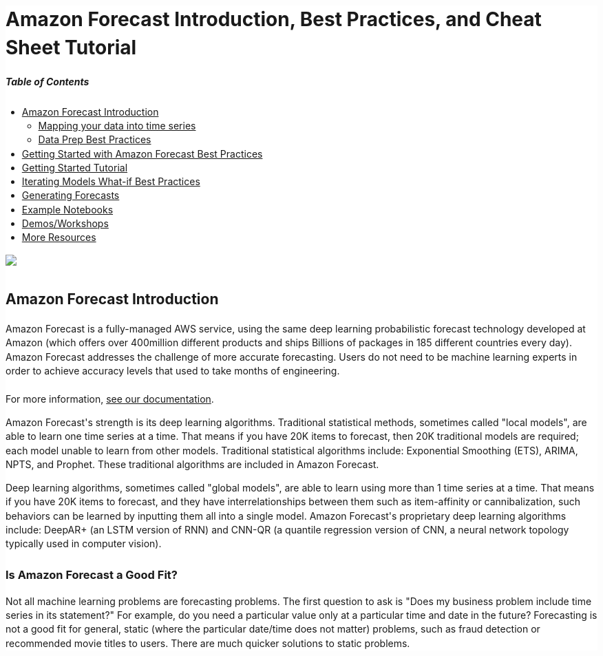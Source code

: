 # Amazon Forecast Introduction, Best Practices, and Cheat Sheet Tutorial

##### Table of Contents  
* [Amazon Forecast Introduction](#intro)  
  * [Mapping your data into time series](#mapping)
  * [Data Prep Best Practices](#dataprep)
* [Getting Started with Amazon Forecast Best Practices](#bestpractice)  
* [Getting Started Tutorial](#tutorial)
* [Iterating Models What-if Best Practices](#iteratebp)
* [Generating Forecasts](#forecastinference)
* [Example Notebooks](#notebooks)
* [Demos/Workshops](#workshops)
* [More Resources](#moreresources)



![](https://amazon-forecast-samples.s3-us-west-2.amazonaws.com/common/images/forecast_overview.png)

<a name="intro"/>


## Amazon Forecast Introduction

Amazon Forecast is a fully-managed AWS service, using the same deep learning probabilistic forecast technology developed at Amazon (which offers over 400million different products and ships Billions of packages in 185 different countries every day).  Amazon Forecast addresses the challenge of more accurate forecasting.  Users do not need to be machine learning experts in order to achieve accuracy levels that used to take months of engineering. <br>
<br>
For more information, [see our documentation](https://docs.aws.amazon.com/forecast/latest/dg/getting-started.html).

Amazon Forecast's strength is its deep learning algorithms.  Traditional statistical methods, sometimes called "local models", are able to learn one time series at a time.  That means if you have 20K items to forecast, then 20K traditional models are required; each model unable to learn from other models.  Traditional statistical algorithms include:  Exponential Smoothing (ETS), ARIMA, NPTS, and Prophet.  These traditional algorithms are included in Amazon Forecast.

Deep learning algorithms, sometimes called "global models", are able to learn using more than 1 time series at a time.  That means if you have 20K items to forecast, and they have interrelationships between them such as item-affinity or cannibalization, such behaviors can be learned by inputting them all into a single model.  Amazon Forecast's proprietary deep learning algorithms include:  DeepAR+ (an LSTM version of RNN) and CNN-QR (a quantile regression version of CNN, a neural network topology typically used in computer vision). 

### Is Amazon Forecast a Good Fit?

Not all machine learning problems are forecasting problems.  The first question to ask is "Does my business problem include time series in its statement?"  For example, do you need a particular value only at a particular time and date in the future?  Forecasting is not a good fit for general, static (where the particular date/time does not matter) problems, such as fraud detection or recommended movie titles to users.  There are much quicker solutions to static problems.  
